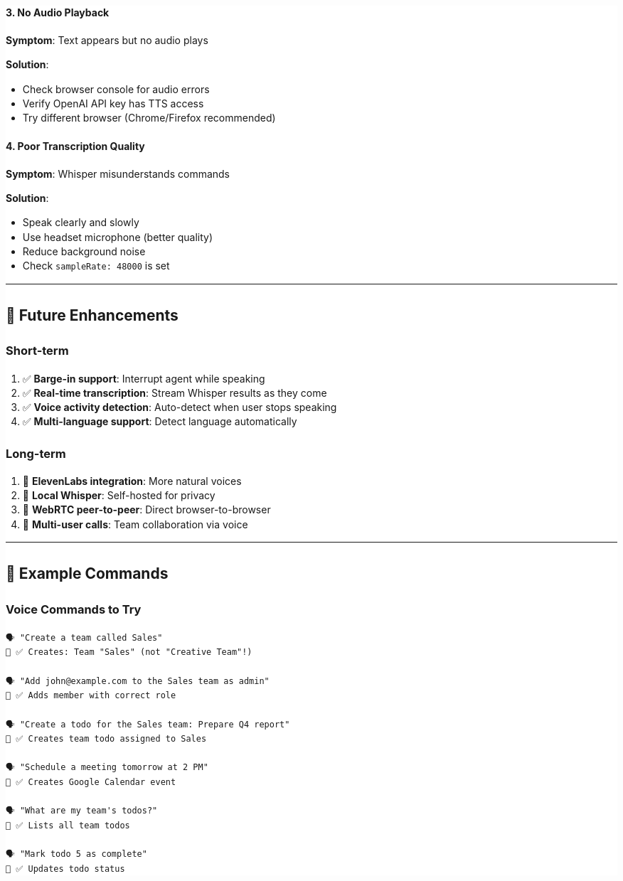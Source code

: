 #### 3. **No Audio Playback**

**Symptom**: Text appears but no audio plays

**Solution**:
- Check browser console for audio errors
- Verify OpenAI API key has TTS access
- Try different browser (Chrome/Firefox recommended)

#### 4. **Poor Transcription Quality**

**Symptom**: Whisper misunderstands commands

**Solution**:
- Speak clearly and slowly
- Use headset microphone (better quality)
- Reduce background noise
- Check `sampleRate: 48000` is set

---

## 🚀 Future Enhancements

### Short-term

1. ✅ **Barge-in support**: Interrupt agent while speaking
2. ✅ **Real-time transcription**: Stream Whisper results as they come
3. ✅ **Voice activity detection**: Auto-detect when user stops speaking
4. ✅ **Multi-language support**: Detect language automatically

### Long-term

1. 🔄 **ElevenLabs integration**: More natural voices
2. 🔄 **Local Whisper**: Self-hosted for privacy
3. 🔄 **WebRTC peer-to-peer**: Direct browser-to-browser
4. 🔄 **Multi-user calls**: Team collaboration via voice

---

## 📝 Example Commands

### Voice Commands to Try

```
🗣️ "Create a team called Sales"
🤖 ✅ Creates: Team "Sales" (not "Creative Team"!)

🗣️ "Add john@example.com to the Sales team as admin"
🤖 ✅ Adds member with correct role

🗣️ "Create a todo for the Sales team: Prepare Q4 report"
🤖 ✅ Creates team todo assigned to Sales

🗣️ "Schedule a meeting tomorrow at 2 PM"
🤖 ✅ Creates Google Calendar event

🗣️ "What are my team's todos?"
🤖 ✅ Lists all team todos

🗣️ "Mark todo 5 as complete"
🤖 ✅ Updates todo status
```
